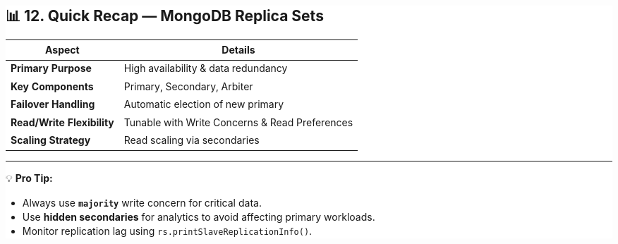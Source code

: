 
## 📊 **12. Quick Recap — MongoDB Replica Sets**

| **Aspect**              | **Details**                              |
|------------------------|------------------------------------------|
| **Primary Purpose**     | High availability & data redundancy     |
| **Key Components**      | Primary, Secondary, Arbiter             |
| **Failover Handling**   | Automatic election of new primary       |
| **Read/Write Flexibility** | Tunable with Write Concerns & Read Preferences |
| **Scaling Strategy**    | Read scaling via secondaries            |

---

💡 **Pro Tip:**  
- Always use **`majority`** write concern for critical data.  
- Use **hidden secondaries** for analytics to avoid affecting primary workloads.  
- Monitor replication lag using `rs.printSlaveReplicationInfo()`.